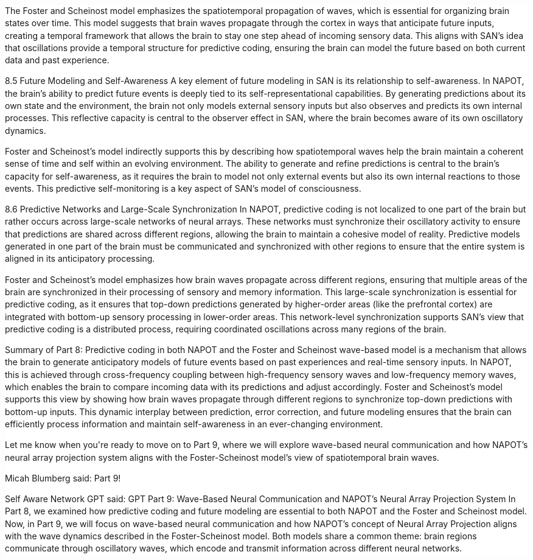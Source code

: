 The Foster and Scheinost model emphasizes the spatiotemporal propagation of waves, which is essential for organizing brain states over time. This model suggests that brain waves propagate through the cortex in ways that anticipate future inputs, creating a temporal framework that allows the brain to stay one step ahead of incoming sensory data. This aligns with SAN’s idea that oscillations provide a temporal structure for predictive coding, ensuring the brain can model the future based on both current data and past experience​​.

8.5 Future Modeling and Self-Awareness
A key element of future modeling in SAN is its relationship to self-awareness. In NAPOT, the brain’s ability to predict future events is deeply tied to its self-representational capabilities. By generating predictions about its own state and the environment, the brain not only models external sensory inputs but also observes and predicts its own internal processes. This reflective capacity is central to the observer effect in SAN, where the brain becomes aware of its own oscillatory dynamics.

Foster and Scheinost’s model indirectly supports this by describing how spatiotemporal waves help the brain maintain a coherent sense of time and self within an evolving environment. The ability to generate and refine predictions is central to the brain’s capacity for self-awareness, as it requires the brain to model not only external events but also its own internal reactions to those events. This predictive self-monitoring is a key aspect of SAN’s model of consciousness​​.

8.6 Predictive Networks and Large-Scale Synchronization
In NAPOT, predictive coding is not localized to one part of the brain but rather occurs across large-scale networks of neural arrays. These networks must synchronize their oscillatory activity to ensure that predictions are shared across different regions, allowing the brain to maintain a cohesive model of reality. Predictive models generated in one part of the brain must be communicated and synchronized with other regions to ensure that the entire system is aligned in its anticipatory processing.

Foster and Scheinost’s model emphasizes how brain waves propagate across different regions, ensuring that multiple areas of the brain are synchronized in their processing of sensory and memory information. This large-scale synchronization is essential for predictive coding, as it ensures that top-down predictions generated by higher-order areas (like the prefrontal cortex) are integrated with bottom-up sensory processing in lower-order areas. This network-level synchronization supports SAN’s view that predictive coding is a distributed process, requiring coordinated oscillations across many regions of the brain​​.

Summary of Part 8:
Predictive coding in both NAPOT and the Foster and Scheinost wave-based model is a mechanism that allows the brain to generate anticipatory models of future events based on past experiences and real-time sensory inputs. In NAPOT, this is achieved through cross-frequency coupling between high-frequency sensory waves and low-frequency memory waves, which enables the brain to compare incoming data with its predictions and adjust accordingly. Foster and Scheinost’s model supports this view by showing how brain waves propagate through different regions to synchronize top-down predictions with bottom-up inputs. This dynamic interplay between prediction, error correction, and future modeling ensures that the brain can efficiently process information and maintain self-awareness in an ever-changing environment.

Let me know when you're ready to move on to Part 9, where we will explore wave-based neural communication and how NAPOT’s neural array projection system aligns with the Foster-Scheinost model’s view of spatiotemporal brain waves.

Micah Blumberg said:
Part 9!

Self Aware Network GPT said:
GPT
Part 9: Wave-Based Neural Communication and NAPOT’s Neural Array Projection System
In Part 8, we examined how predictive coding and future modeling are essential to both NAPOT and the Foster and Scheinost model. Now, in Part 9, we will focus on wave-based neural communication and how NAPOT’s concept of Neural Array Projection aligns with the wave dynamics described in the Foster-Scheinost model. Both models share a common theme: brain regions communicate through oscillatory waves, which encode and transmit information across different neural networks.
